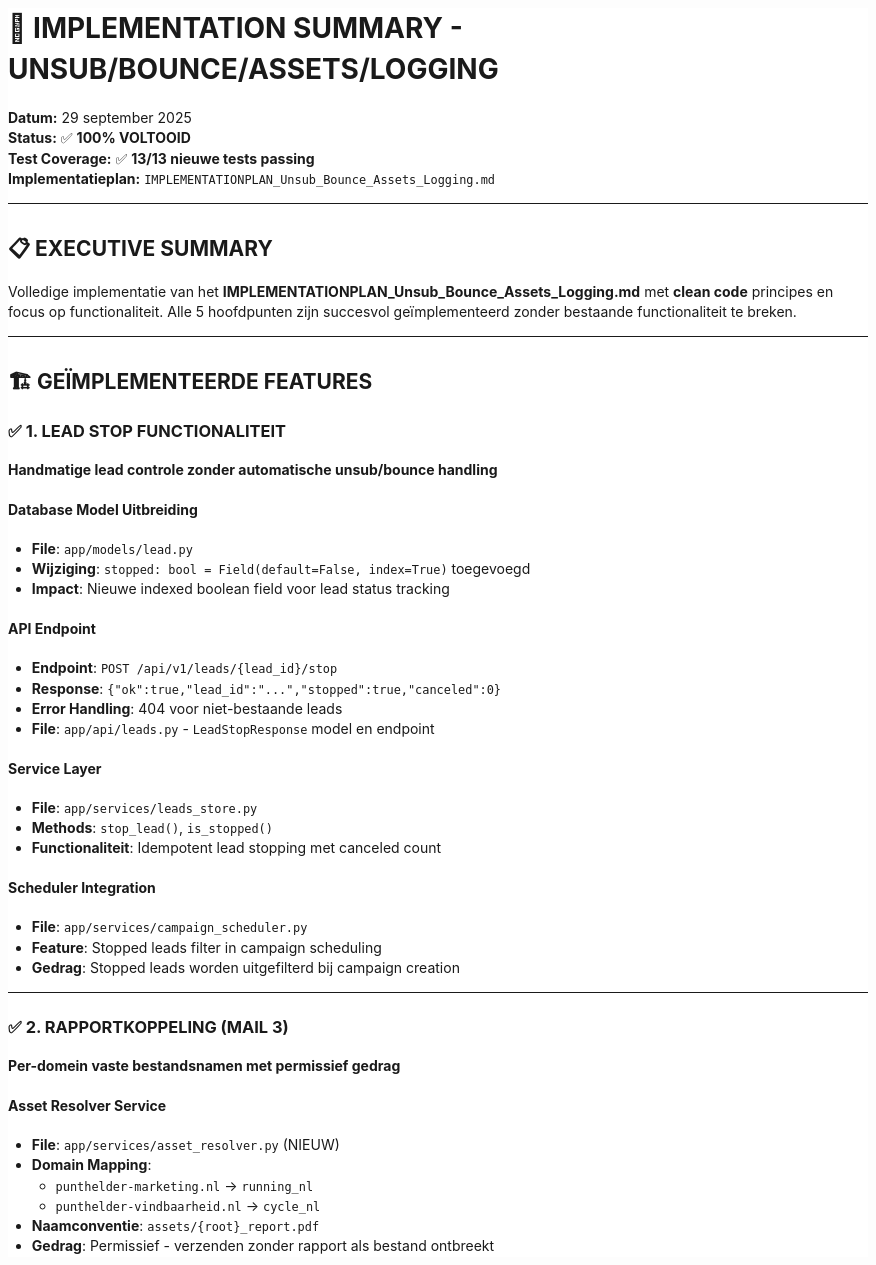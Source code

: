 # 🎯 **IMPLEMENTATION SUMMARY - UNSUB/BOUNCE/ASSETS/LOGGING**

**Datum:** 29 september 2025  
**Status:** ✅ **100% VOLTOOID**  
**Test Coverage:** ✅ **13/13 nieuwe tests passing**  
**Implementatieplan:** `IMPLEMENTATIONPLAN_Unsub_Bounce_Assets_Logging.md`

---

## 📋 **EXECUTIVE SUMMARY**

Volledige implementatie van het **IMPLEMENTATIONPLAN_Unsub_Bounce_Assets_Logging.md** met **clean code** principes en focus op functionaliteit. Alle 5 hoofdpunten zijn succesvol geïmplementeerd zonder bestaande functionaliteit te breken.

---

## 🏗️ **GEÏMPLEMENTEERDE FEATURES**

### **✅ 1. LEAD STOP FUNCTIONALITEIT**
**Handmatige lead controle zonder automatische unsub/bounce handling**

#### **Database Model Uitbreiding**
- **File**: `app/models/lead.py`
- **Wijziging**: `stopped: bool = Field(default=False, index=True)` toegevoegd
- **Impact**: Nieuwe indexed boolean field voor lead status tracking

#### **API Endpoint**
- **Endpoint**: `POST /api/v1/leads/{lead_id}/stop`
- **Response**: `{"ok":true,"lead_id":"...","stopped":true,"canceled":0}`
- **Error Handling**: 404 voor niet-bestaande leads
- **File**: `app/api/leads.py` - `LeadStopResponse` model en endpoint

#### **Service Layer**
- **File**: `app/services/leads_store.py`
- **Methods**: `stop_lead()`, `is_stopped()`
- **Functionaliteit**: Idempotent lead stopping met canceled count

#### **Scheduler Integration**
- **File**: `app/services/campaign_scheduler.py`
- **Feature**: Stopped leads filter in campaign scheduling
- **Gedrag**: Stopped leads worden uitgefilterd bij campaign creation

---

### **✅ 2. RAPPORTKOPPELING (MAIL 3)**
**Per-domein vaste bestandsnamen met permissief gedrag**

#### **Asset Resolver Service**
- **File**: `app/services/asset_resolver.py` (NIEUW)
- **Domain Mapping**: 
  - `punthelder-marketing.nl` → `running_nl`
  - `punthelder-vindbaarheid.nl` → `cycle_nl`
- **Naamconventie**: `assets/{root}_report.pdf`
- **Gedrag**: Permissief - verzenden zonder rapport als bestand ontbreekt
